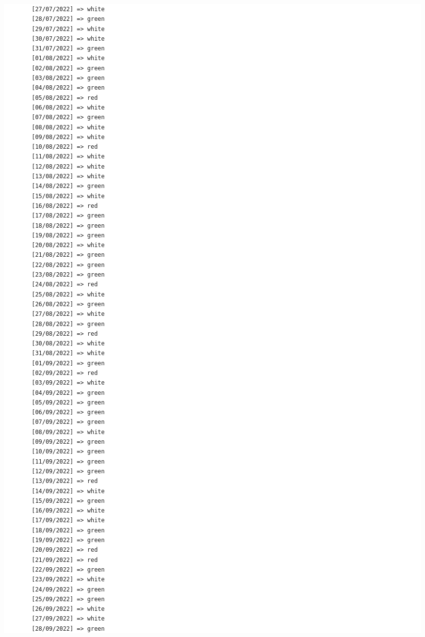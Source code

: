             [27/07/2022] => white
            [28/07/2022] => green
            [29/07/2022] => white
            [30/07/2022] => white
            [31/07/2022] => green
            [01/08/2022] => white
            [02/08/2022] => green
            [03/08/2022] => green
            [04/08/2022] => green
            [05/08/2022] => red
            [06/08/2022] => white
            [07/08/2022] => green
            [08/08/2022] => white
            [09/08/2022] => white
            [10/08/2022] => red
            [11/08/2022] => white
            [12/08/2022] => white
            [13/08/2022] => white
            [14/08/2022] => green
            [15/08/2022] => white
            [16/08/2022] => red
            [17/08/2022] => green
            [18/08/2022] => green
            [19/08/2022] => green
            [20/08/2022] => white
            [21/08/2022] => green
            [22/08/2022] => green
            [23/08/2022] => green
            [24/08/2022] => red
            [25/08/2022] => white
            [26/08/2022] => green
            [27/08/2022] => white
            [28/08/2022] => green
            [29/08/2022] => red
            [30/08/2022] => white
            [31/08/2022] => white
            [01/09/2022] => green
            [02/09/2022] => red
            [03/09/2022] => white
            [04/09/2022] => green
            [05/09/2022] => green
            [06/09/2022] => green
            [07/09/2022] => green
            [08/09/2022] => white
            [09/09/2022] => green
            [10/09/2022] => green
            [11/09/2022] => green
            [12/09/2022] => green
            [13/09/2022] => red
            [14/09/2022] => white
            [15/09/2022] => green
            [16/09/2022] => white
            [17/09/2022] => white
            [18/09/2022] => green
            [19/09/2022] => green
            [20/09/2022] => red
            [21/09/2022] => red
            [22/09/2022] => green
            [23/09/2022] => white
            [24/09/2022] => green
            [25/09/2022] => green
            [26/09/2022] => white
            [27/09/2022] => white
            [28/09/2022] => green
